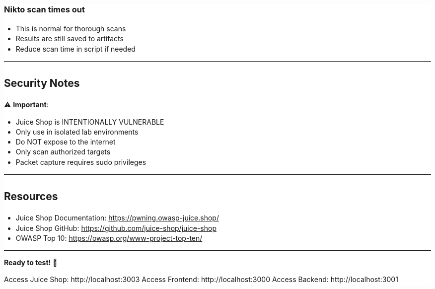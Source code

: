 ### Nikto scan times out
- This is normal for thorough scans
- Results are still saved to artifacts
- Reduce scan time in script if needed

---

## Security Notes

⚠️ **Important**:
- Juice Shop is INTENTIONALLY VULNERABLE
- Only use in isolated lab environments
- Do NOT expose to the internet
- Only scan authorized targets
- Packet capture requires sudo privileges

---

## Resources

- Juice Shop Documentation: https://pwning.owasp-juice.shop/
- Juice Shop GitHub: https://github.com/juice-shop/juice-shop
- OWASP Top 10: https://owasp.org/www-project-top-ten/

---

**Ready to test!** 🚀

Access Juice Shop: http://localhost:3003
Access Frontend: http://localhost:3000
Access Backend: http://localhost:3001

